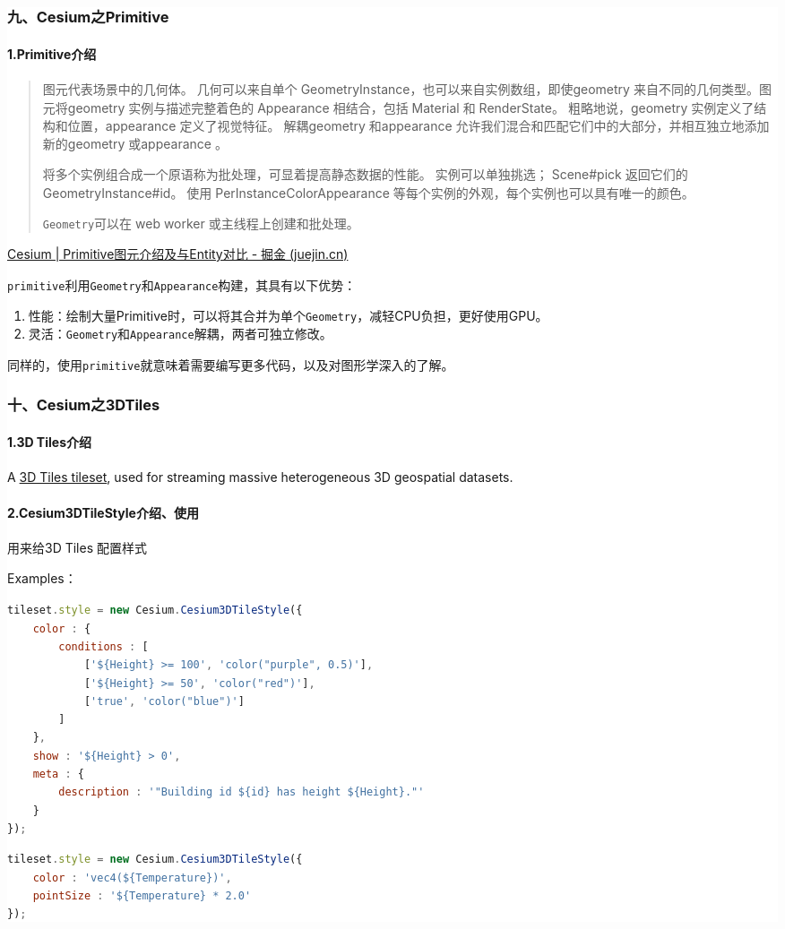 ### 九、Cesium之Primitive

#### 1.Primitive介绍

> 图元代表场景中的几何体。 几何可以来自单个 GeometryInstance，也可以来自实例数组，即使geometry 来自不同的几何类型。图元将geometry 实例与描述完整着色的 Appearance 相结合，包括 Material 和 RenderState。 粗略地说，geometry 实例定义了结构和位置，appearance 定义了视觉特征。 解耦geometry 和appearance 允许我们混合和匹配它们中的大部分，并相互独立地添加新的geometry 或appearance 。
>
> 将多个实例组合成一个原语称为批处理，可显着提高静态数据的性能。 实例可以单独挑选； Scene#pick 返回它们的 GeometryInstance#id。 使用 PerInstanceColorAppearance 等每个实例的外观，每个实例也可以具有唯一的颜色。
>
> `Geometry`可以在 web worker 或主线程上创建和批处理。

[Cesium | Primitive图元介绍及与Entity对比 - 掘金 (juejin.cn)](https://juejin.cn/post/6974592888420171790)

`primitive`利用`Geometry`和`Appearance`构建，其具有以下优势：

1. 性能：绘制大量Primitive时，可以将其合并为单个`Geometry`，减轻CPU负担，更好使用GPU。
2. 灵活：`Geometry`和`Appearance`解耦，两者可独立修改。

同样的，使用`primitive`就意味着需要编写更多代码，以及对图形学深入的了解。

### 十、Cesium之3DTiles

#### 1.3D Tiles介绍

A [3D Tiles tileset](https://github.com/AnalyticalGraphicsInc/3d-tiles/blob/master/README.md), used for streaming
massive heterogeneous 3D geospatial datasets.

#### 2.Cesium3DTileStyle介绍、使用

用来给3D Tiles 配置样式

Examples：

```js
tileset.style = new Cesium.Cesium3DTileStyle({
    color : {
        conditions : [
            ['${Height} >= 100', 'color("purple", 0.5)'],
            ['${Height} >= 50', 'color("red")'],
            ['true', 'color("blue")']
        ]
    },
    show : '${Height} > 0',
    meta : {
        description : '"Building id ${id} has height ${Height}."'
    }
});
```

```js
tileset.style = new Cesium.Cesium3DTileStyle({
    color : 'vec4(${Temperature})',
    pointSize : '${Temperature} * 2.0'
});
```
